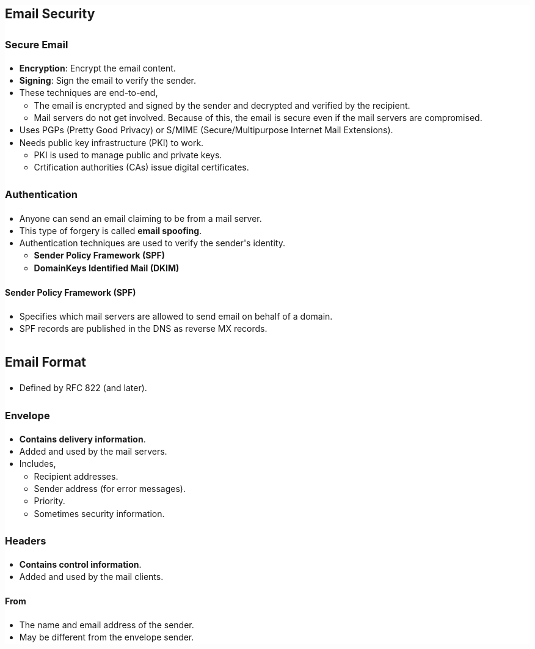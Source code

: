 ## Email Security

### Secure Email

- **Encryption**: Encrypt the email content.
- **Signing**: Sign the email to verify the sender.
- These techniques are end-to-end,
  - The email is encrypted and signed by the sender and decrypted and verified by the recipient.
  - Mail servers do not get involved. Because of this, the email is secure even if the mail servers are compromised.
- Uses PGPs (Pretty Good Privacy) or S/MIME (Secure/Multipurpose Internet Mail Extensions).
- Needs public key infrastructure (PKI) to work.
  - PKI is used to manage public and private keys.
  - Crtification authorities (CAs) issue digital certificates.

### Authentication

- Anyone can send an email claiming to be from a mail server.
- This type of forgery is called **email spoofing**.
- Authentication techniques are used to verify the sender's identity.
  - **Sender Policy Framework (SPF)**
  - **DomainKeys Identified Mail (DKIM)**

#### Sender Policy Framework (SPF)

- Specifies which mail servers are allowed to send email on behalf of a domain.
- SPF records are published in the DNS as reverse MX records.

## Email Format

- Defined by RFC 822 (and later).

### Envelope

- **Contains delivery information**.
- Added and used by the mail servers.
- Includes,
  - Recipient addresses.
  - Sender address (for error messages).
  - Priority.
  - Sometimes security information.

### Headers

- **Contains control information**.
- Added and used by the mail clients.

#### From

- The name and email address of the sender.
- May be different from the envelope sender.
